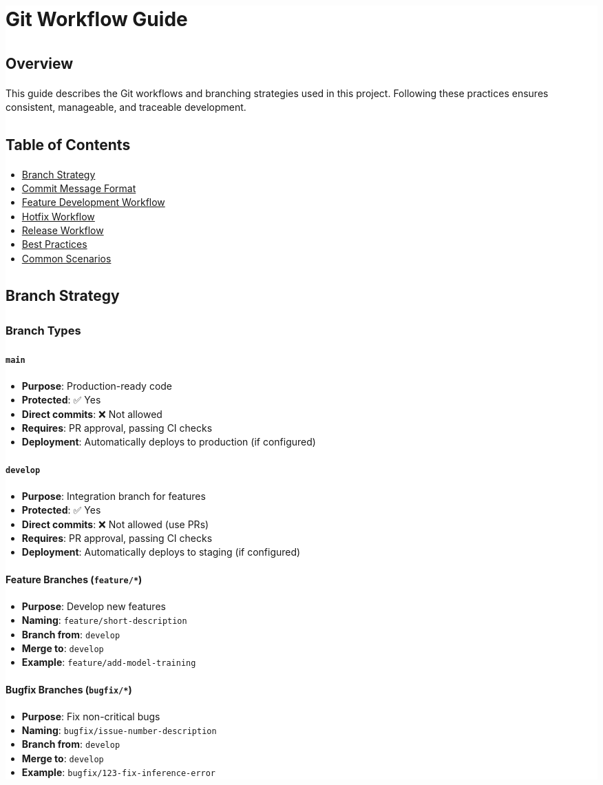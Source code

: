 # Git Workflow Guide

## Overview

This guide describes the Git workflows and branching strategies used in this project. Following these practices ensures consistent, manageable, and traceable development.

## Table of Contents

- [Branch Strategy](#branch-strategy)
- [Commit Message Format](#commit-message-format)
- [Feature Development Workflow](#feature-development-workflow)
- [Hotfix Workflow](#hotfix-workflow)
- [Release Workflow](#release-workflow)
- [Best Practices](#best-practices)
- [Common Scenarios](#common-scenarios)

## Branch Strategy

### Branch Types

#### `main`
- **Purpose**: Production-ready code
- **Protected**: ✅ Yes
- **Direct commits**: ❌ Not allowed
- **Requires**: PR approval, passing CI checks
- **Deployment**: Automatically deploys to production (if configured)

#### `develop`
- **Purpose**: Integration branch for features
- **Protected**: ✅ Yes
- **Direct commits**: ❌ Not allowed (use PRs)
- **Requires**: PR approval, passing CI checks
- **Deployment**: Automatically deploys to staging (if configured)

#### Feature Branches (`feature/*`)
- **Purpose**: Develop new features
- **Naming**: `feature/short-description`
- **Branch from**: `develop`
- **Merge to**: `develop`
- **Example**: `feature/add-model-training`

#### Bugfix Branches (`bugfix/*`)
- **Purpose**: Fix non-critical bugs
- **Naming**: `bugfix/issue-number-description`
- **Branch from**: `develop`
- **Merge to**: `develop`
- **Example**: `bugfix/123-fix-inference-error`
